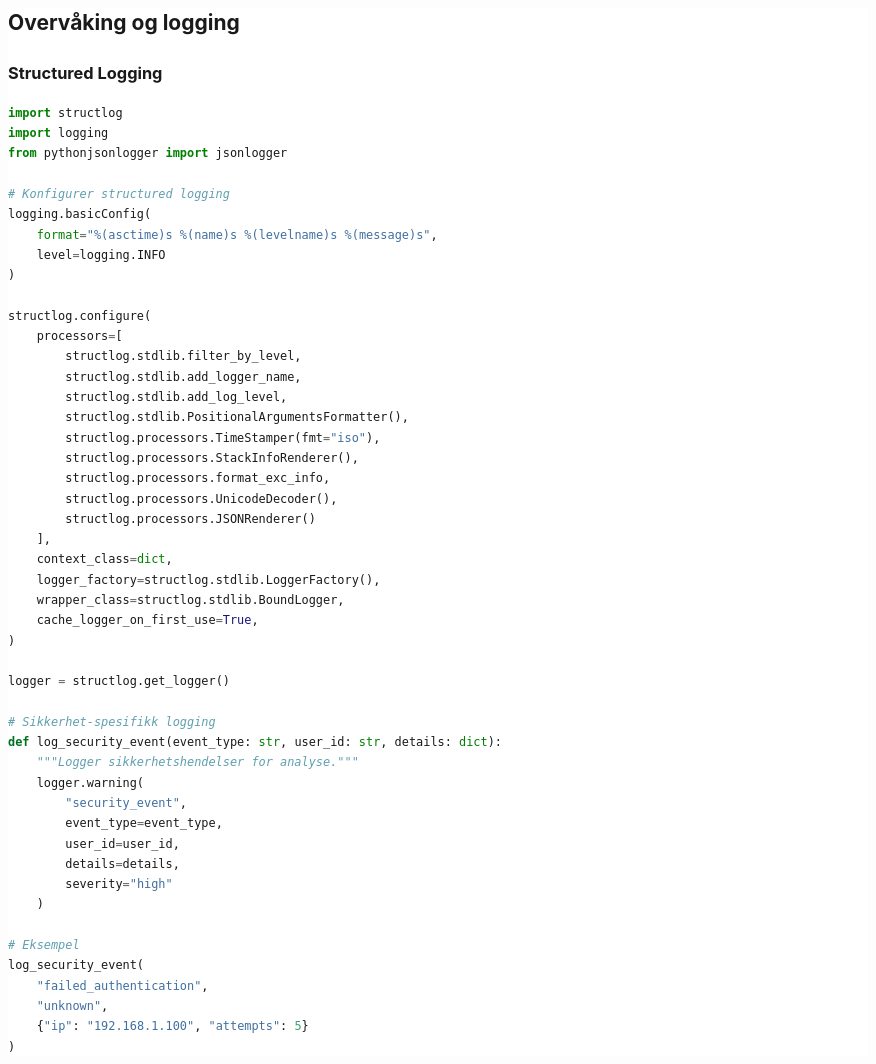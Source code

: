 
## Overvåking og logging

### Structured Logging

```python
import structlog
import logging
from pythonjsonlogger import jsonlogger

# Konfigurer structured logging
logging.basicConfig(
    format="%(asctime)s %(name)s %(levelname)s %(message)s",
    level=logging.INFO
)

structlog.configure(
    processors=[
        structlog.stdlib.filter_by_level,
        structlog.stdlib.add_logger_name,
        structlog.stdlib.add_log_level,
        structlog.stdlib.PositionalArgumentsFormatter(),
        structlog.processors.TimeStamper(fmt="iso"),
        structlog.processors.StackInfoRenderer(),
        structlog.processors.format_exc_info,
        structlog.processors.UnicodeDecoder(),
        structlog.processors.JSONRenderer()
    ],
    context_class=dict,
    logger_factory=structlog.stdlib.LoggerFactory(),
    wrapper_class=structlog.stdlib.BoundLogger,
    cache_logger_on_first_use=True,
)

logger = structlog.get_logger()

# Sikkerhet-spesifikk logging
def log_security_event(event_type: str, user_id: str, details: dict):
    """Logger sikkerhetshendelser for analyse."""
    logger.warning(
        "security_event",
        event_type=event_type,
        user_id=user_id,
        details=details,
        severity="high"
    )

# Eksempel
log_security_event(
    "failed_authentication",
    "unknown",
    {"ip": "192.168.1.100", "attempts": 5}
)
```
